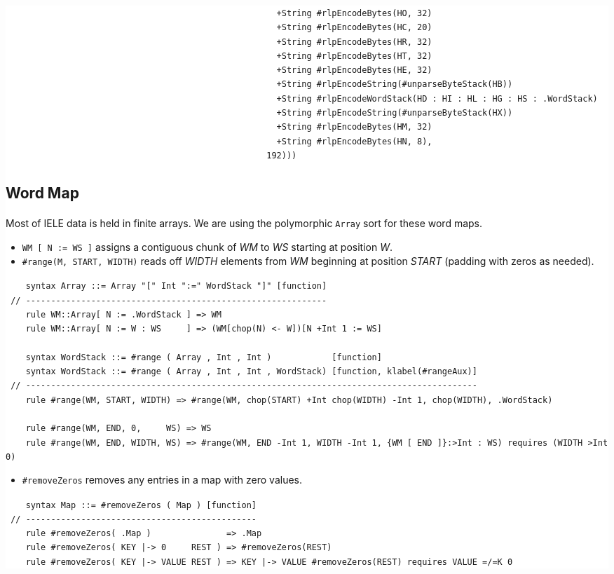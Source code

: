 ```k
                                                      +String #rlpEncodeBytes(HO, 32)
                                                      +String #rlpEncodeBytes(HC, 20)
                                                      +String #rlpEncodeBytes(HR, 32)
                                                      +String #rlpEncodeBytes(HT, 32)
                                                      +String #rlpEncodeBytes(HE, 32)
                                                      +String #rlpEncodeString(#unparseByteStack(HB))
                                                      +String #rlpEncodeWordStack(HD : HI : HL : HG : HS : .WordStack)
                                                      +String #rlpEncodeString(#unparseByteStack(HX))
                                                      +String #rlpEncodeBytes(HM, 32)
                                                      +String #rlpEncodeBytes(HN, 8),
                                                    192)))

```

Word Map
--------

Most of IELE data is held in finite arrays.
We are using the polymorphic `Array` sort for these word maps.

-   `WM [ N := WS ]` assigns a contiguous chunk of $WM$ to $WS$ starting at position $W$.
-   `#range(M, START, WIDTH)` reads off $WIDTH$ elements from $WM$ beginning at position $START$ (padding with zeros as needed).

```k
    syntax Array ::= Array "[" Int ":=" WordStack "]" [function]
 // ------------------------------------------------------------
    rule WM::Array[ N := .WordStack ] => WM
    rule WM::Array[ N := W : WS     ] => (WM[chop(N) <- W])[N +Int 1 := WS]

    syntax WordStack ::= #range ( Array , Int , Int )            [function]
    syntax WordStack ::= #range ( Array , Int , Int , WordStack) [function, klabel(#rangeAux)]
 // ------------------------------------------------------------------------------------------
    rule #range(WM, START, WIDTH) => #range(WM, chop(START) +Int chop(WIDTH) -Int 1, chop(WIDTH), .WordStack)

    rule #range(WM, END, 0,     WS) => WS
    rule #range(WM, END, WIDTH, WS) => #range(WM, END -Int 1, WIDTH -Int 1, {WM [ END ]}:>Int : WS) requires (WIDTH >Int 0)
```

-   `#removeZeros` removes any entries in a map with zero values.

```k
    syntax Map ::= #removeZeros ( Map ) [function]
 // ----------------------------------------------
    rule #removeZeros( .Map )               => .Map
    rule #removeZeros( KEY |-> 0     REST ) => #removeZeros(REST)
    rule #removeZeros( KEY |-> VALUE REST ) => KEY |-> VALUE #removeZeros(REST) requires VALUE =/=K 0
```

